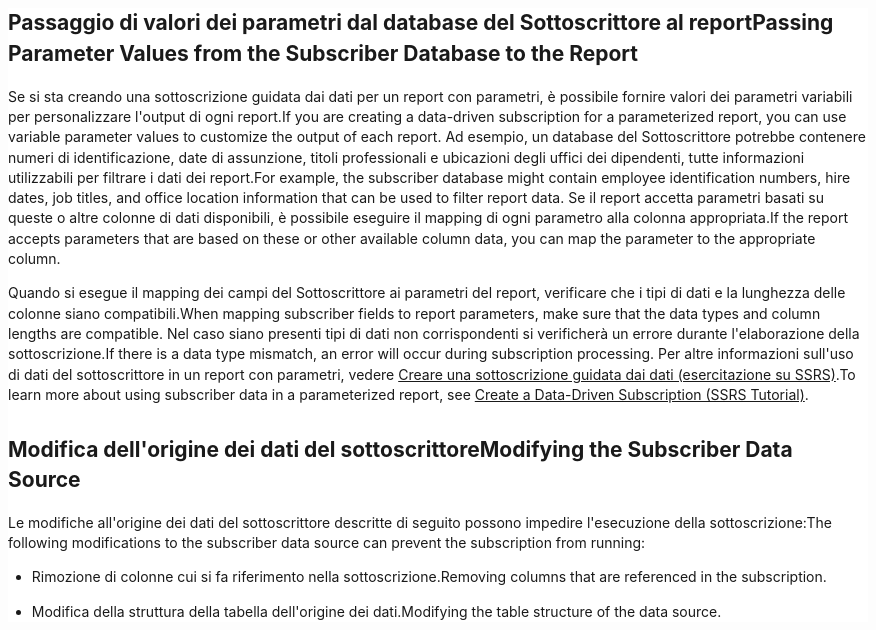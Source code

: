 ## <a name="passing-parameter-values-from-the-subscriber-database-to-the-report"></a><span data-ttu-id="9d558-138">Passaggio di valori dei parametri dal database del Sottoscrittore al report</span><span class="sxs-lookup"><span data-stu-id="9d558-138">Passing Parameter Values from the Subscriber Database to the Report</span></span>  
 <span data-ttu-id="9d558-139">Se si sta creando una sottoscrizione guidata dai dati per un report con parametri, è possibile fornire valori dei parametri variabili per personalizzare l'output di ogni report.</span><span class="sxs-lookup"><span data-stu-id="9d558-139">If you are creating a data-driven subscription for a parameterized report, you can use variable parameter values to customize the output of each report.</span></span> <span data-ttu-id="9d558-140">Ad esempio, un database del Sottoscrittore potrebbe contenere numeri di identificazione, date di assunzione, titoli professionali e ubicazioni degli uffici dei dipendenti, tutte informazioni utilizzabili per filtrare i dati dei report.</span><span class="sxs-lookup"><span data-stu-id="9d558-140">For example, the subscriber database might contain employee identification numbers, hire dates, job titles, and office location information that can be used to filter report data.</span></span> <span data-ttu-id="9d558-141">Se il report accetta parametri basati su queste o altre colonne di dati disponibili, è possibile eseguire il mapping di ogni parametro alla colonna appropriata.</span><span class="sxs-lookup"><span data-stu-id="9d558-141">If the report accepts parameters that are based on these or other available column data, you can map the parameter to the appropriate column.</span></span>  
  
 <span data-ttu-id="9d558-142">Quando si esegue il mapping dei campi del Sottoscrittore ai parametri del report, verificare che i tipi di dati e la lunghezza delle colonne siano compatibili.</span><span class="sxs-lookup"><span data-stu-id="9d558-142">When mapping subscriber fields to report parameters, make sure that the data types and column lengths are compatible.</span></span> <span data-ttu-id="9d558-143">Nel caso siano presenti tipi di dati non corrispondenti si verificherà un errore durante l'elaborazione della sottoscrizione.</span><span class="sxs-lookup"><span data-stu-id="9d558-143">If there is a data type mismatch, an error will occur during subscription processing.</span></span> <span data-ttu-id="9d558-144">Per altre informazioni sull'uso di dati del sottoscrittore in un report con parametri, vedere [Creare una sottoscrizione guidata dai dati &#40;esercitazione su SSRS&#41;](../create-a-data-driven-subscription-ssrs-tutorial.md).</span><span class="sxs-lookup"><span data-stu-id="9d558-144">To learn more about using subscriber data in a parameterized report, see [Create a Data-Driven Subscription &#40;SSRS Tutorial&#41;](../create-a-data-driven-subscription-ssrs-tutorial.md).</span></span>  
  
## <a name="modifying-the-subscriber-data-source"></a><span data-ttu-id="9d558-145">Modifica dell'origine dei dati del sottoscrittore</span><span class="sxs-lookup"><span data-stu-id="9d558-145">Modifying the Subscriber Data Source</span></span>  
 <span data-ttu-id="9d558-146">Le modifiche all'origine dei dati del sottoscrittore descritte di seguito possono impedire l'esecuzione della sottoscrizione:</span><span class="sxs-lookup"><span data-stu-id="9d558-146">The following modifications to the subscriber data source can prevent the subscription from running:</span></span>  
  
-   <span data-ttu-id="9d558-147">Rimozione di colonne cui si fa riferimento nella sottoscrizione.</span><span class="sxs-lookup"><span data-stu-id="9d558-147">Removing columns that are referenced in the subscription.</span></span>  
  
-   <span data-ttu-id="9d558-148">Modifica della struttura della tabella dell'origine dei dati.</span><span class="sxs-lookup"><span data-stu-id="9d558-148">Modifying the table structure of the data source.</span></span>  
  